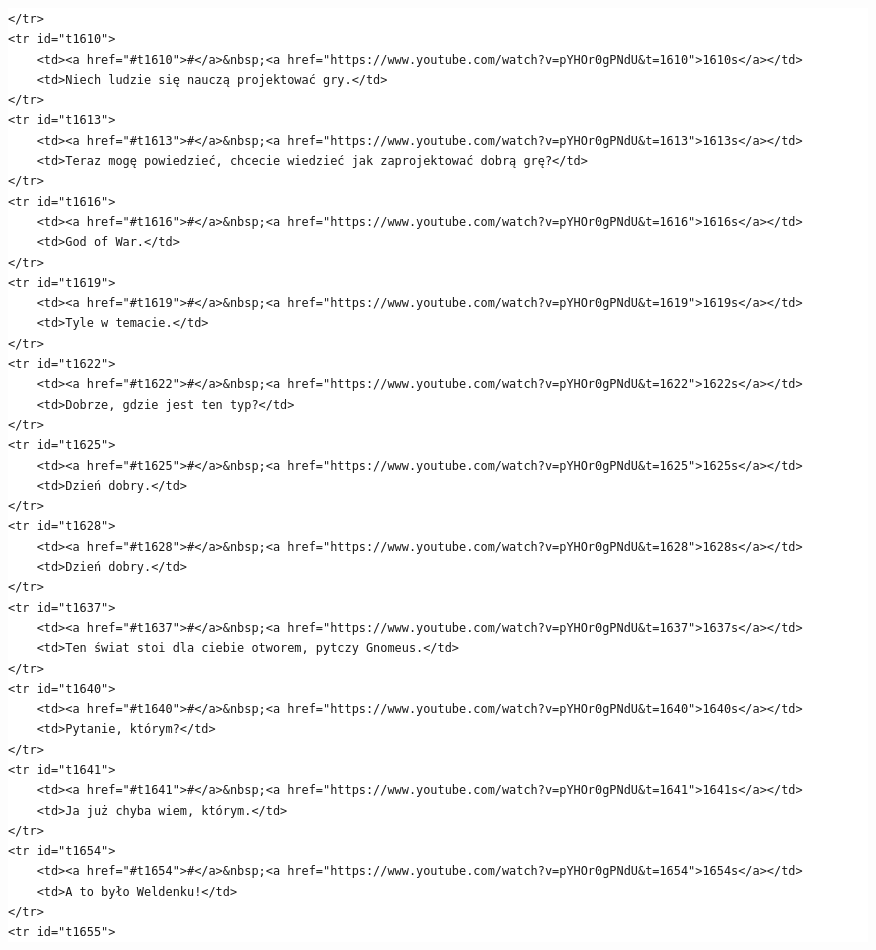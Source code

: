     </tr>
    <tr id="t1610">
        <td><a href="#t1610">#</a>&nbsp;<a href="https://www.youtube.com/watch?v=pYHOr0gPNdU&t=1610">1610s</a></td>
        <td>Niech ludzie się nauczą projektować gry.</td>
    </tr>
    <tr id="t1613">
        <td><a href="#t1613">#</a>&nbsp;<a href="https://www.youtube.com/watch?v=pYHOr0gPNdU&t=1613">1613s</a></td>
        <td>Teraz mogę powiedzieć, chcecie wiedzieć jak zaprojektować dobrą grę?</td>
    </tr>
    <tr id="t1616">
        <td><a href="#t1616">#</a>&nbsp;<a href="https://www.youtube.com/watch?v=pYHOr0gPNdU&t=1616">1616s</a></td>
        <td>God of War.</td>
    </tr>
    <tr id="t1619">
        <td><a href="#t1619">#</a>&nbsp;<a href="https://www.youtube.com/watch?v=pYHOr0gPNdU&t=1619">1619s</a></td>
        <td>Tyle w temacie.</td>
    </tr>
    <tr id="t1622">
        <td><a href="#t1622">#</a>&nbsp;<a href="https://www.youtube.com/watch?v=pYHOr0gPNdU&t=1622">1622s</a></td>
        <td>Dobrze, gdzie jest ten typ?</td>
    </tr>
    <tr id="t1625">
        <td><a href="#t1625">#</a>&nbsp;<a href="https://www.youtube.com/watch?v=pYHOr0gPNdU&t=1625">1625s</a></td>
        <td>Dzień dobry.</td>
    </tr>
    <tr id="t1628">
        <td><a href="#t1628">#</a>&nbsp;<a href="https://www.youtube.com/watch?v=pYHOr0gPNdU&t=1628">1628s</a></td>
        <td>Dzień dobry.</td>
    </tr>
    <tr id="t1637">
        <td><a href="#t1637">#</a>&nbsp;<a href="https://www.youtube.com/watch?v=pYHOr0gPNdU&t=1637">1637s</a></td>
        <td>Ten świat stoi dla ciebie otworem, pytczy Gnomeus.</td>
    </tr>
    <tr id="t1640">
        <td><a href="#t1640">#</a>&nbsp;<a href="https://www.youtube.com/watch?v=pYHOr0gPNdU&t=1640">1640s</a></td>
        <td>Pytanie, którym?</td>
    </tr>
    <tr id="t1641">
        <td><a href="#t1641">#</a>&nbsp;<a href="https://www.youtube.com/watch?v=pYHOr0gPNdU&t=1641">1641s</a></td>
        <td>Ja już chyba wiem, którym.</td>
    </tr>
    <tr id="t1654">
        <td><a href="#t1654">#</a>&nbsp;<a href="https://www.youtube.com/watch?v=pYHOr0gPNdU&t=1654">1654s</a></td>
        <td>A to było Weldenku!</td>
    </tr>
    <tr id="t1655">
